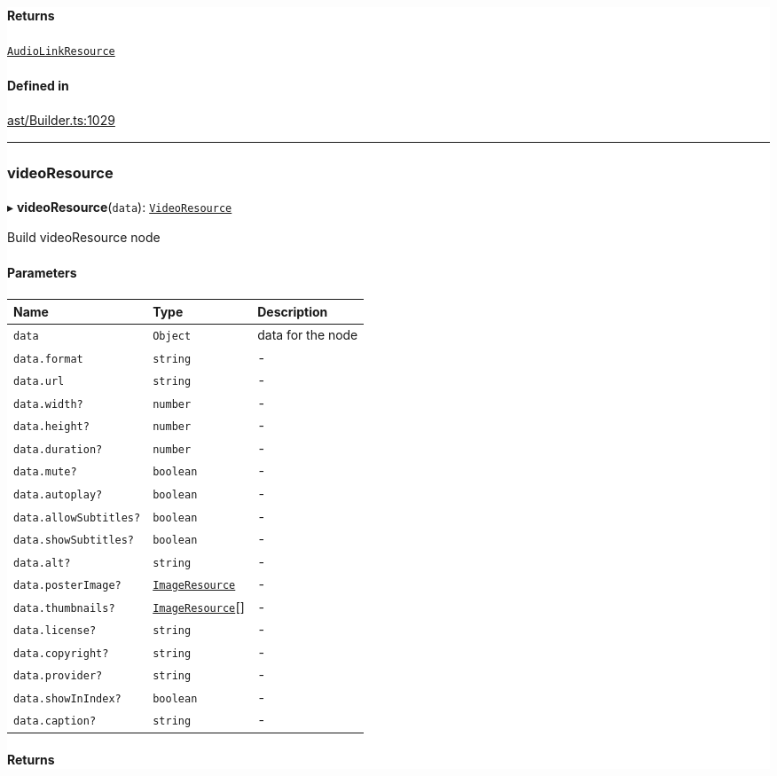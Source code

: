 #### Returns

[`AudioLinkResource`](../interfaces/AudioLinkResource.md)

#### Defined in

[ast/Builder.ts:1029](https://github.com/getMoreBrain/bitmark-generator/blob/ccb191f/src/ast/Builder.ts#L1029)

___

### videoResource

▸ **videoResource**(`data`): [`VideoResource`](../interfaces/VideoResource.md)

Build videoResource node

#### Parameters

| Name | Type | Description |
| :------ | :------ | :------ |
| `data` | `Object` | data for the node |
| `data.format` | `string` | - |
| `data.url` | `string` | - |
| `data.width?` | `number` | - |
| `data.height?` | `number` | - |
| `data.duration?` | `number` | - |
| `data.mute?` | `boolean` | - |
| `data.autoplay?` | `boolean` | - |
| `data.allowSubtitles?` | `boolean` | - |
| `data.showSubtitles?` | `boolean` | - |
| `data.alt?` | `string` | - |
| `data.posterImage?` | [`ImageResource`](../interfaces/ImageResource.md) | - |
| `data.thumbnails?` | [`ImageResource`](../interfaces/ImageResource.md)[] | - |
| `data.license?` | `string` | - |
| `data.copyright?` | `string` | - |
| `data.provider?` | `string` | - |
| `data.showInIndex?` | `boolean` | - |
| `data.caption?` | `string` | - |

#### Returns
